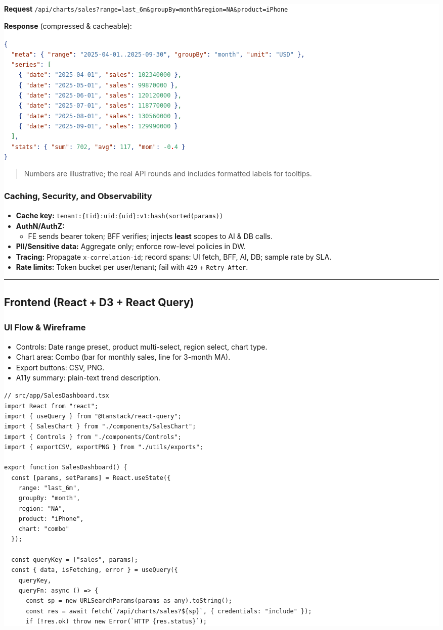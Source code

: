 **Request** `/api/charts/sales?range=last_6m&groupBy=month&region=NA&product=iPhone`

**Response** (compressed & cacheable):
```json
{
  "meta": { "range": "2025-04-01..2025-09-30", "groupBy": "month", "unit": "USD" },
  "series": [
    { "date": "2025-04-01", "sales": 102340000 },
    { "date": "2025-05-01", "sales": 99870000 },
    { "date": "2025-06-01", "sales": 120120000 },
    { "date": "2025-07-01", "sales": 118770000 },
    { "date": "2025-08-01", "sales": 130560000 },
    { "date": "2025-09-01", "sales": 129990000 }
  ],
  "stats": { "sum": 702, "avg": 117, "mom": -0.4 }
}
```

> Numbers are illustrative; the real API rounds and includes formatted labels for tooltips.

### Caching, Security, and Observability

- **Cache key:** `tenant:{tid}:uid:{uid}:v1:hash(sorted(params))`  
- **AuthN/AuthZ:** 
  - FE sends bearer token; BFF verifies; injects **least** scopes to AI & DB calls.
- **PII/Sensitive data:** Aggregate only; enforce row-level policies in DW.
- **Tracing:** Propagate `x-correlation-id`; record spans: UI fetch, BFF, AI, DB; sample rate by SLA.
- **Rate limits:** Token bucket per user/tenant; fail with `429` + `Retry-After`.

---

## Frontend (React + D3 + React Query)

### UI Flow & Wireframe

- Controls: Date range preset, product multi-select, region select, chart type.
- Chart area: Combo (bar for monthly sales, line for 3-month MA).
- Export buttons: CSV, PNG.
- A11y summary: plain-text trend description.

```tsx
// src/app/SalesDashboard.tsx
import React from "react";
import { useQuery } from "@tanstack/react-query";
import { SalesChart } from "./components/SalesChart";
import { Controls } from "./components/Controls";
import { exportCSV, exportPNG } from "./utils/exports";

export function SalesDashboard() {
  const [params, setParams] = React.useState({
    range: "last_6m",
    groupBy: "month",
    region: "NA",
    product: "iPhone",
    chart: "combo"
  });

  const queryKey = ["sales", params];
  const { data, isFetching, error } = useQuery({
    queryKey,
    queryFn: async () => {
      const sp = new URLSearchParams(params as any).toString();
      const res = await fetch(`/api/charts/sales?${sp}`, { credentials: "include" });
      if (!res.ok) throw new Error(`HTTP {res.status}`);
```